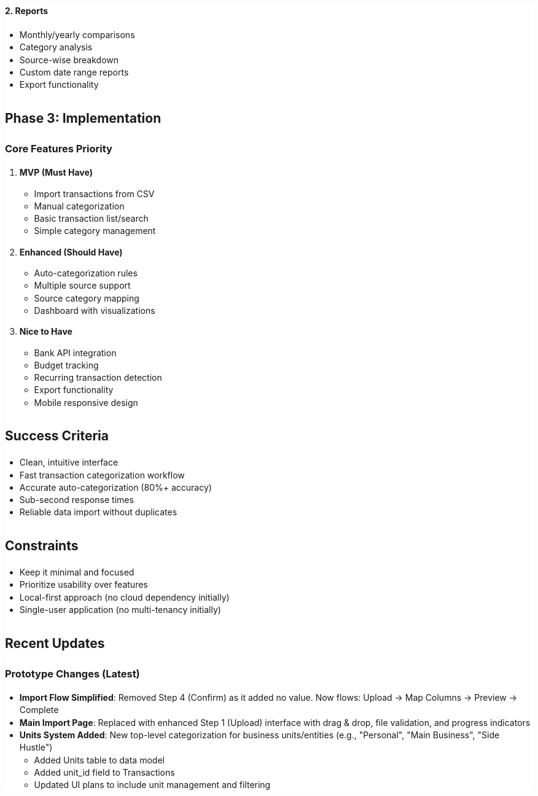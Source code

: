 #### 2. Reports
- Monthly/yearly comparisons
- Category analysis
- Source-wise breakdown
- Custom date range reports
- Export functionality

## Phase 3: Implementation

### Core Features Priority
1. **MVP (Must Have)**
   - Import transactions from CSV
   - Manual categorization
   - Basic transaction list/search
   - Simple category management

2. **Enhanced (Should Have)**
   - Auto-categorization rules
   - Multiple source support
   - Source category mapping
   - Dashboard with visualizations

3. **Nice to Have**
   - Bank API integration
   - Budget tracking
   - Recurring transaction detection
   - Export functionality
   - Mobile responsive design

## Success Criteria
- Clean, intuitive interface
- Fast transaction categorization workflow
- Accurate auto-categorization (80%+ accuracy)
- Sub-second response times
- Reliable data import without duplicates

## Constraints
- Keep it minimal and focused
- Prioritize usability over features
- Local-first approach (no cloud dependency initially)
- Single-user application (no multi-tenancy initially)

## Recent Updates

### Prototype Changes (Latest)
- **Import Flow Simplified**: Removed Step 4 (Confirm) as it added no value. Now flows: Upload → Map Columns → Preview → Complete
- **Main Import Page**: Replaced with enhanced Step 1 (Upload) interface with drag & drop, file validation, and progress indicators
- **Units System Added**: New top-level categorization for business units/entities (e.g., "Personal", "Main Business", "Side Hustle")
  - Added Units table to data model
  - Added unit_id field to Transactions
  - Updated UI plans to include unit management and filtering

